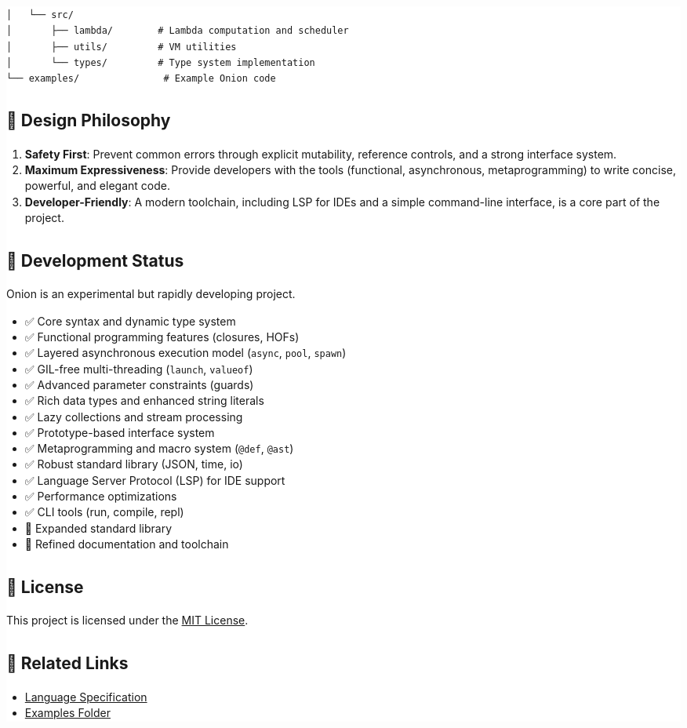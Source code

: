 ```
│   └── src/
│       ├── lambda/        # Lambda computation and scheduler
│       ├── utils/         # VM utilities
│       └── types/         # Type system implementation
└── examples/               # Example Onion code
```

## 🎯 Design Philosophy

1.  **Safety First**: Prevent common errors through explicit mutability, reference controls, and a strong interface system.
2.  **Maximum Expressiveness**: Provide developers with the tools (functional, asynchronous, metaprogramming) to write concise, powerful, and elegant code.
3.  **Developer-Friendly**: A modern toolchain, including LSP for IDEs and a simple command-line interface, is a core part of the project.

## 🔧 Development Status

Onion is an experimental but rapidly developing project.

- ✅ Core syntax and dynamic type system
- ✅ Functional programming features (closures, HOFs)
- ✅ Layered asynchronous execution model (`async`, `pool`, `spawn`)
- ✅ GIL-free multi-threading (`launch`, `valueof`)
- ✅ Advanced parameter constraints (guards)
- ✅ Rich data types and enhanced string literals
- ✅ Lazy collections and stream processing
- ✅ Prototype-based interface system
- ✅ Metaprogramming and macro system (`@def`, `@ast`)
- ✅ Robust standard library (JSON, time, io)
- ✅ Language Server Protocol (LSP) for IDE support
- ✅ Performance optimizations
- ✅ CLI tools (run, compile, repl)
- 🚧 Expanded standard library
- 🚧 Refined documentation and toolchain

## 📄 License

This project is licensed under the [MIT License](LICENSE).

## 🔗 Related Links

- [Language Specification](docs/language-spec.typ)
- [Examples Folder](examples/)